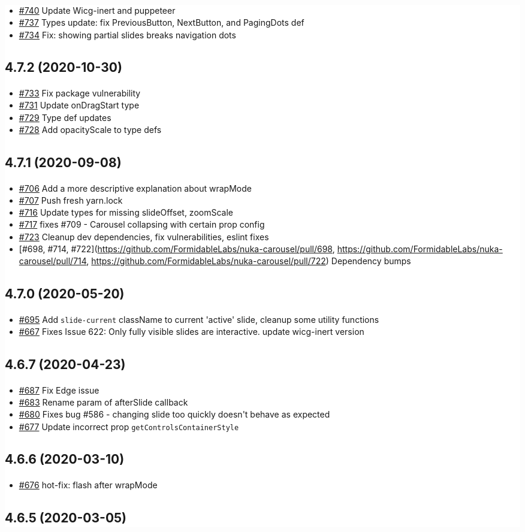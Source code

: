 - [#740](https://github.com/FormidableLabs/nuka-carousel/pull/740) Update Wicg-inert and puppeteer
- [#737](https://github.com/FormidableLabs/nuka-carousel/pull/737) Types update: fix PreviousButton, NextButton, and PagingDots def
- [#734](https://github.com/FormidableLabs/nuka-carousel/pull/734) Fix: showing partial slides breaks navigation dots

## 4.7.2 (2020-10-30)

- [#733](https://github.com/FormidableLabs/nuka-carousel/pull/733) Fix package vulnerability
- [#731](https://github.com/FormidableLabs/nuka-carousel/pull/731) Update onDragStart type
- [#729](https://github.com/FormidableLabs/nuka-carousel/pull/729) Type def updates
- [#728](https://github.com/FormidableLabs/nuka-carousel/pull/728) Add opacityScale to type defs

## 4.7.1 (2020-09-08)

- [#706](https://github.com/FormidableLabs/nuka-carousel/pull/706) Add a more descriptive explanation about wrapMode
- [#707](https://github.com/FormidableLabs/nuka-carousel/pull/707) Push fresh yarn.lock
- [#716](https://github.com/FormidableLabs/nuka-carousel/pull/716) Update types for missing slideOffset, zoomScale
- [#717](https://github.com/FormidableLabs/nuka-carousel/pull/717) fixes #709 - Carousel collapsing with certain prop config
- [#723](https://github.com/FormidableLabs/nuka-carousel/pull/723) Cleanup dev dependencies, fix vulnerabilities, eslint fixes
- [#698, #714, #722](https://github.com/FormidableLabs/nuka-carousel/pull/698, https://github.com/FormidableLabs/nuka-carousel/pull/714, https://github.com/FormidableLabs/nuka-carousel/pull/722) Dependency bumps

## 4.7.0 (2020-05-20)

- [#695](https://github.com/FormidableLabs/nuka-carousel/pull/695) Add `slide-current` className to current 'active' slide, cleanup some utility functions
- [#667](https://github.com/FormidableLabs/nuka-carousel/pull/667) Fixes Issue 622: Only fully visible slides are interactive. update wicg-inert version

## 4.6.7 (2020-04-23)

- [#687](https://github.com/FormidableLabs/nuka-carousel/pull/687) Fix Edge issue
- [#683](https://github.com/FormidableLabs/nuka-carousel/pull/683) Rename param of afterSlide callback
- [#680](https://github.com/FormidableLabs/nuka-carousel/pull/680) Fixes bug #586 - changing slide too quickly doesn't behave as expected
- [#677](https://github.com/FormidableLabs/nuka-carousel/pull/677) Update incorrect prop `getControlsContainerStyle`

## 4.6.6 (2020-03-10)

- [#676](https://github.com/FormidableLabs/nuka-carousel/pull/676) hot-fix: flash after wrapMode

## 4.6.5 (2020-03-05)
